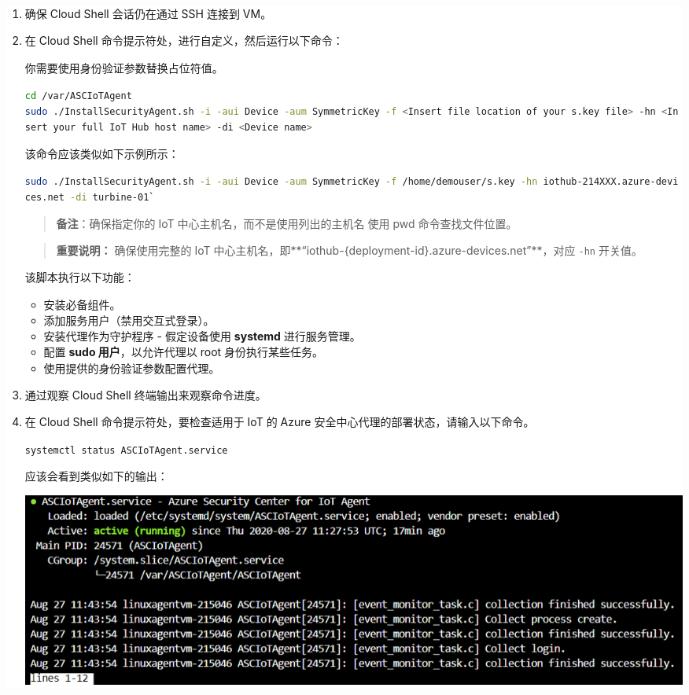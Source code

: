 1. 确保 Cloud Shell 会话仍在通过 SSH 连接到 VM。

1. 在 Cloud Shell 命令提示符处，进行自定义，然后运行以下命令： 

    你需要使用身份验证参数替换占位符值。

    ```bash
    cd /var/ASCIoTAgent
    sudo ./InstallSecurityAgent.sh -i -aui Device -aum SymmetricKey -f <Insert file location of your s.key file> -hn <Insert your full IoT Hub host name> -di <Device name>
    ```

    该命令应该类似如下示例所示：

    ```bash
    sudo ./InstallSecurityAgent.sh -i -aui Device -aum SymmetricKey -f /home/demouser/s.key -hn iothub-214XXX.azure-devices.net -di turbine-01`
    ```

    > **备注**：确保指定你的 IoT 中心主机名，而不是使用列出的主机名 
    > 使用 pwd 命令查找文件位置。
   
    > **重要说明：**
    > 确保使用完整的 IoT 中心主机名，即**“iothub-{deployment-id}.azure-devices.net”**，对应 `-hn` 开关值。

    该脚本执行以下功能：

    * 安装必备组件。
    * 添加服务用户（禁用交互式登录）。
    * 安装代理作为守护程序 - 假定设备使用 **systemd** 进行服务管理。
    * 配置 **sudo 用户**，以允许代理以 root 身份执行某些任务。
    * 使用提供的身份验证参数配置代理。

1. 通过观察 Cloud Shell 终端输出来观察命令进度。
   
1. 在 Cloud Shell 命令提示符处，要检查适用于 IoT 的 Azure 安全中心代理的部署状态，请输入以下命令。 

    ```cmd/sh
    systemctl status ASCIoTAgent.service
    ```

    应该会看到类似如下的输出：

    ![](instructions/media/linux.png)
